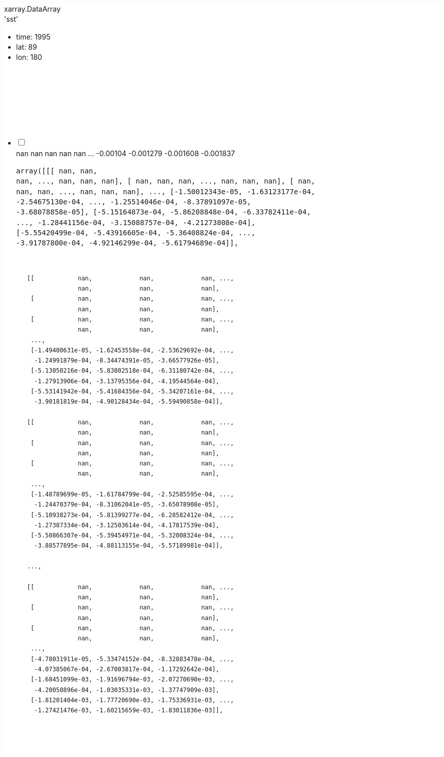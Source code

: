 </style><div class='xr-wrap'><div class='xr-header'><div class='xr-obj-type'>xarray.DataArray</div><div class='xr-array-name'>'sst'</div><ul class='xr-dim-list'><li><span class='xr-has-index'>time</span>: 1995</li><li><span class='xr-has-index'>lat</span>: 89</li><li><span class='xr-has-index'>lon</span>: 180</li></ul></div><ul class='xr-sections'><li class='xr-section-item'><div class='xr-array-wrap'><input id='section-692fcbf9-a5cb-4de3-918e-34bbf8912b11' class='xr-array-in' type='checkbox' ><label for='section-692fcbf9-a5cb-4de3-918e-34bbf8912b11' title='Show/hide data repr'><svg class='icon xr-icon-database'><use xlink:href='#icon-database'></use></svg></label><div class='xr-array-preview xr-preview'><span>nan nan nan nan nan ... -0.00104 -0.001279 -0.001608 -0.001837</span></div><pre class='xr-array-data'>array([[[            nan,             nan,             nan, ...,
                     nan,             nan,             nan],
        [            nan,             nan,             nan, ...,
                     nan,             nan,             nan],
        [            nan,             nan,             nan, ...,
                     nan,             nan,             nan],
        ...,
        [-1.50012343e-05, -1.63123177e-04, -2.54675130e-04, ...,
         -1.25514046e-04, -8.37891097e-05, -3.68078858e-05],
        [-5.15164873e-04, -5.86208848e-04, -6.33782411e-04, ...,
         -1.28441156e-04, -3.15088757e-04, -4.21273808e-04],
        [-5.55420499e-04, -5.43916605e-04, -5.36408824e-04, ...,
         -3.91787800e-04, -4.92146299e-04, -5.61794689e-04]],

       [[            nan,             nan,             nan, ...,
                     nan,             nan,             nan],
        [            nan,             nan,             nan, ...,
                     nan,             nan,             nan],
        [            nan,             nan,             nan, ...,
                     nan,             nan,             nan],
        ...,
        [-1.49400631e-05, -1.62453558e-04, -2.53629692e-04, ...,
         -1.24991879e-04, -8.34474391e-05, -3.66577926e-05],
        [-5.13050216e-04, -5.83802518e-04, -6.31180742e-04, ...,
         -1.27913906e-04, -3.13795356e-04, -4.19544564e-04],
        [-5.53141942e-04, -5.41684356e-04, -5.34207161e-04, ...,
         -3.90181819e-04, -4.90128434e-04, -5.59490858e-04]],

       [[            nan,             nan,             nan, ...,
                     nan,             nan,             nan],
        [            nan,             nan,             nan, ...,
                     nan,             nan,             nan],
        [            nan,             nan,             nan, ...,
                     nan,             nan,             nan],
        ...,
        [-1.48789699e-05, -1.61784799e-04, -2.52585595e-04, ...,
         -1.24470379e-04, -8.31062041e-05, -3.65078908e-05],
        [-5.10938273e-04, -5.81399277e-04, -6.28582412e-04, ...,
         -1.27387334e-04, -3.12503614e-04, -4.17817539e-04],
        [-5.50866307e-04, -5.39454971e-04, -5.32008324e-04, ...,
         -3.88577895e-04, -4.88113155e-04, -5.57189981e-04]],

       ...,

       [[            nan,             nan,             nan, ...,
                     nan,             nan,             nan],
        [            nan,             nan,             nan, ...,
                     nan,             nan,             nan],
        [            nan,             nan,             nan, ...,
                     nan,             nan,             nan],
        ...,
        [-4.78031911e-05, -5.33474152e-04, -8.32883478e-04, ...,
         -4.07385067e-04, -2.67003817e-04, -1.17292642e-04],
        [-1.68451099e-03, -1.91696794e-03, -2.07270690e-03, ...,
         -4.20050896e-04, -1.03035331e-03, -1.37747909e-03],
        [-1.81201404e-03, -1.77720690e-03, -1.75336931e-03, ...,
         -1.27421476e-03, -1.60215659e-03, -1.83011836e-03]],
